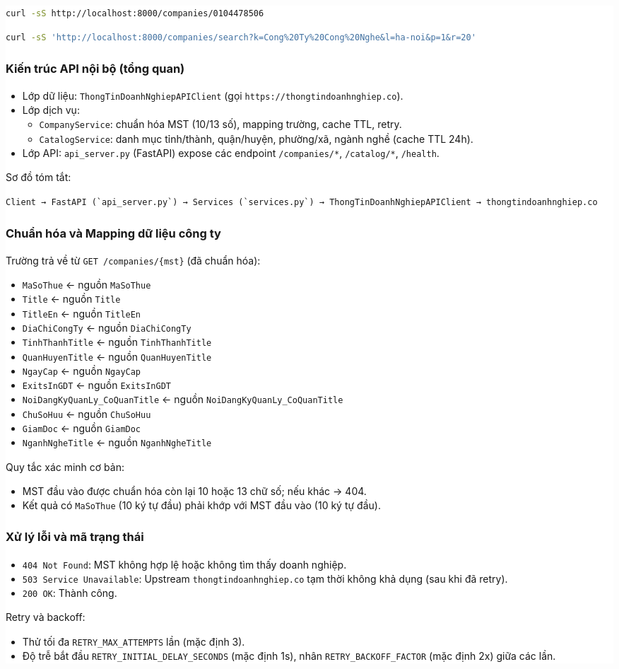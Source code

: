 ```bash
curl -sS http://localhost:8000/companies/0104478506
```

```bash
curl -sS 'http://localhost:8000/companies/search?k=Cong%20Ty%20Cong%20Nghe&l=ha-noi&p=1&r=20'
```

### Kiến trúc API nội bộ (tổng quan)

- Lớp dữ liệu: `ThongTinDoanhNghiepAPIClient` (gọi `https://thongtindoanhnghiep.co`).
- Lớp dịch vụ:
  - `CompanyService`: chuẩn hóa MST (10/13 số), mapping trường, cache TTL, retry.
  - `CatalogService`: danh mục tỉnh/thành, quận/huyện, phường/xã, ngành nghề (cache TTL 24h).
- Lớp API: `api_server.py` (FastAPI) expose các endpoint `/companies/*`, `/catalog/*`, `/health`.

Sơ đồ tóm tắt:

```text
Client → FastAPI (`api_server.py`) → Services (`services.py`) → ThongTinDoanhNghiepAPIClient → thongtindoanhnghiep.co
```

### Chuẩn hóa và Mapping dữ liệu công ty

Trường trả về từ `GET /companies/{mst}` (đã chuẩn hóa):

- `MaSoThue` ← nguồn `MaSoThue`
- `Title` ← nguồn `Title`
- `TitleEn` ← nguồn `TitleEn`
- `DiaChiCongTy` ← nguồn `DiaChiCongTy`
- `TinhThanhTitle` ← nguồn `TinhThanhTitle`
- `QuanHuyenTitle` ← nguồn `QuanHuyenTitle`
- `NgayCap` ← nguồn `NgayCap`
- `ExitsInGDT` ← nguồn `ExitsInGDT`
- `NoiDangKyQuanLy_CoQuanTitle` ← nguồn `NoiDangKyQuanLy_CoQuanTitle`
- `ChuSoHuu` ← nguồn `ChuSoHuu`
- `GiamDoc` ← nguồn `GiamDoc`
- `NganhNgheTitle` ← nguồn `NganhNgheTitle`

Quy tắc xác minh cơ bản:

- MST đầu vào được chuẩn hóa còn lại 10 hoặc 13 chữ số; nếu khác → 404.
- Kết quả có `MaSoThue` (10 ký tự đầu) phải khớp với MST đầu vào (10 ký tự đầu).

### Xử lý lỗi và mã trạng thái

- `404 Not Found`: MST không hợp lệ hoặc không tìm thấy doanh nghiệp.
- `503 Service Unavailable`: Upstream `thongtindoanhnghiep.co` tạm thời không khả dụng (sau khi đã retry).
- `200 OK`: Thành công.

Retry và backoff:

- Thử tối đa `RETRY_MAX_ATTEMPTS` lần (mặc định 3).
- Độ trễ bắt đầu `RETRY_INITIAL_DELAY_SECONDS` (mặc định 1s), nhân `RETRY_BACKOFF_FACTOR` (mặc định 2x) giữa các lần.
